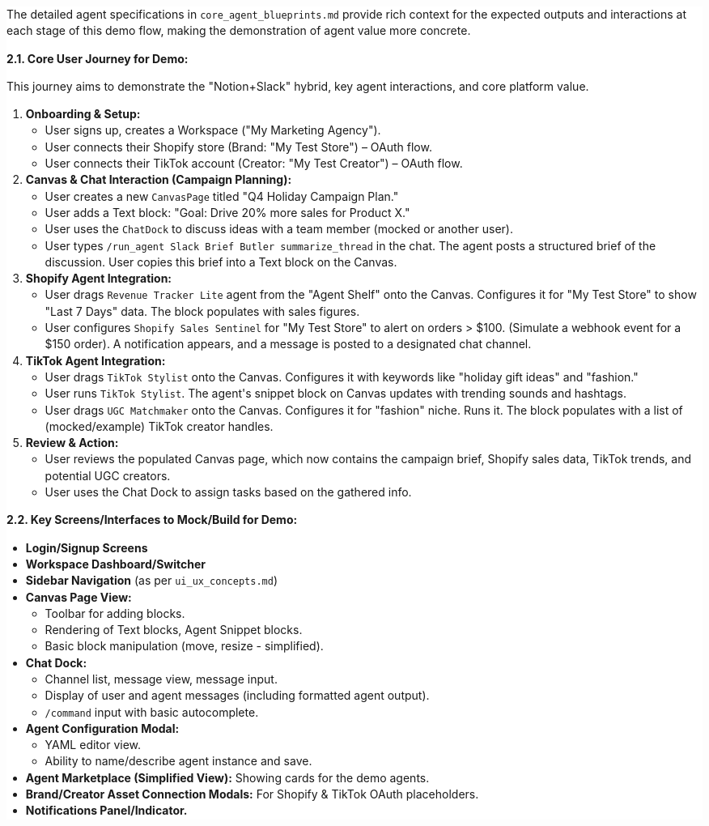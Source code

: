 The detailed agent specifications in `core_agent_blueprints.md` provide rich context for the expected outputs and interactions at each stage of this demo flow, making the demonstration of agent value more concrete.

**2.1. Core User Journey for Demo:**

This journey aims to demonstrate the "Notion+Slack" hybrid, key agent interactions, and core platform value.

1.  **Onboarding & Setup:**
    *   User signs up, creates a Workspace ("My Marketing Agency").
    *   User connects their Shopify store (Brand: "My Test Store") – OAuth flow.
    *   User connects their TikTok account (Creator: "My Test Creator") – OAuth flow.
2.  **Canvas & Chat Interaction (Campaign Planning):**
    *   User creates a new `CanvasPage` titled "Q4 Holiday Campaign Plan."
    *   User adds a Text block: "Goal: Drive 20% more sales for Product X."
    *   User uses the `ChatDock` to discuss ideas with a team member (mocked or another user).
    *   User types `/run_agent Slack Brief Butler summarize_thread` in the chat. The agent posts a structured brief of the discussion. User copies this brief into a Text block on the Canvas.
3.  **Shopify Agent Integration:**
    *   User drags `Revenue Tracker Lite` agent from the "Agent Shelf" onto the Canvas. Configures it for "My Test Store" to show "Last 7 Days" data. The block populates with sales figures.
    *   User configures `Shopify Sales Sentinel` for "My Test Store" to alert on orders > $100. (Simulate a webhook event for a $150 order). A notification appears, and a message is posted to a designated chat channel.
4.  **TikTok Agent Integration:**
    *   User drags `TikTok Stylist` onto the Canvas. Configures it with keywords like "holiday gift ideas" and "fashion."
    *   User runs `TikTok Stylist`. The agent's snippet block on Canvas updates with trending sounds and hashtags.
    *   User drags `UGC Matchmaker` onto the Canvas. Configures it for "fashion" niche. Runs it. The block populates with a list of (mocked/example) TikTok creator handles.
5.  **Review & Action:**
    *   User reviews the populated Canvas page, which now contains the campaign brief, Shopify sales data, TikTok trends, and potential UGC creators.
    *   User uses the Chat Dock to assign tasks based on the gathered info.

**2.2. Key Screens/Interfaces to Mock/Build for Demo:**

*   **Login/Signup Screens**
*   **Workspace Dashboard/Switcher**
*   **Sidebar Navigation** (as per `ui_ux_concepts.md`)
*   **Canvas Page View:**
    *   Toolbar for adding blocks.
    *   Rendering of Text blocks, Agent Snippet blocks.
    *   Basic block manipulation (move, resize - simplified).
*   **Chat Dock:**
    *   Channel list, message view, message input.
    *   Display of user and agent messages (including formatted agent output).
    *   `/command` input with basic autocomplete.
*   **Agent Configuration Modal:**
    *   YAML editor view.
    *   Ability to name/describe agent instance and save.
*   **Agent Marketplace (Simplified View):** Showing cards for the demo agents.
*   **Brand/Creator Asset Connection Modals:** For Shopify & TikTok OAuth placeholders.
*   **Notifications Panel/Indicator.**
